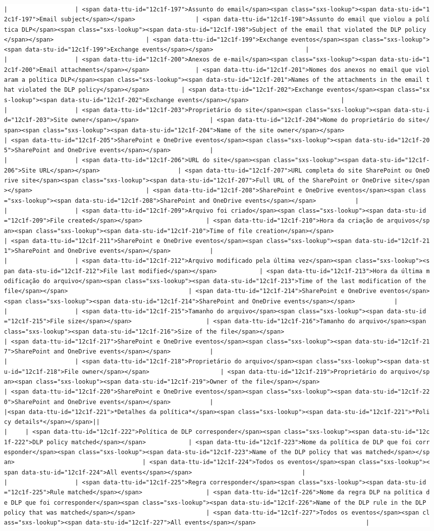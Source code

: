    |                   | <span data-ttu-id="12c1f-197">Assunto do email</span><span class="sxs-lookup"><span data-stu-id="12c1f-197">Email subject</span></span>                 | <span data-ttu-id="12c1f-198">Assunto do email que violou a política DLP</span><span class="sxs-lookup"><span data-stu-id="12c1f-198">Subject of the email that violated the DLP policy</span></span>                          | <span data-ttu-id="12c1f-199">Exchange eventos</span><span class="sxs-lookup"><span data-stu-id="12c1f-199">Exchange events</span></span>                          |
    |                   | <span data-ttu-id="12c1f-200">Anexos de e-mail</span><span class="sxs-lookup"><span data-stu-id="12c1f-200">Email attachments</span></span>             | <span data-ttu-id="12c1f-201">Nomes dos anexos no email que violaram a política DLP</span><span class="sxs-lookup"><span data-stu-id="12c1f-201">Names of the attachments in the email that violated the DLP policy</span></span>         | <span data-ttu-id="12c1f-202">Exchange eventos</span><span class="sxs-lookup"><span data-stu-id="12c1f-202">Exchange events</span></span>                          |
    |                   | <span data-ttu-id="12c1f-203">Proprietário do site</span><span class="sxs-lookup"><span data-stu-id="12c1f-203">Site owner</span></span>                    | <span data-ttu-id="12c1f-204">Nome do proprietário do site</span><span class="sxs-lookup"><span data-stu-id="12c1f-204">Name of the site owner</span></span>                                                     | <span data-ttu-id="12c1f-205">SharePoint e OneDrive eventos</span><span class="sxs-lookup"><span data-stu-id="12c1f-205">SharePoint and OneDrive events</span></span>           |
    |                   | <span data-ttu-id="12c1f-206">URL do site</span><span class="sxs-lookup"><span data-stu-id="12c1f-206">Site URL</span></span>                      | <span data-ttu-id="12c1f-207">URL completa do site SharePoint ou OneDrive site</span><span class="sxs-lookup"><span data-stu-id="12c1f-207">Full URL of the SharePoint or OneDrive site</span></span>                                | <span data-ttu-id="12c1f-208">SharePoint e OneDrive eventos</span><span class="sxs-lookup"><span data-stu-id="12c1f-208">SharePoint and OneDrive events</span></span>           |
    |                   | <span data-ttu-id="12c1f-209">Arquivo foi criado</span><span class="sxs-lookup"><span data-stu-id="12c1f-209">File created</span></span>                  | <span data-ttu-id="12c1f-210">Hora da criação de arquivos</span><span class="sxs-lookup"><span data-stu-id="12c1f-210">Time of file creation</span></span>                                                      | <span data-ttu-id="12c1f-211">SharePoint e OneDrive eventos</span><span class="sxs-lookup"><span data-stu-id="12c1f-211">SharePoint and OneDrive events</span></span>           |
    |                   | <span data-ttu-id="12c1f-212">Arquivo modificado pela última vez</span><span class="sxs-lookup"><span data-stu-id="12c1f-212">File last modified</span></span>            | <span data-ttu-id="12c1f-213">Hora da última modificação do arquivo</span><span class="sxs-lookup"><span data-stu-id="12c1f-213">Time of the last modification of the file</span></span>                                  | <span data-ttu-id="12c1f-214">SharePoint e OneDrive eventos</span><span class="sxs-lookup"><span data-stu-id="12c1f-214">SharePoint and OneDrive events</span></span>           |
    |                   | <span data-ttu-id="12c1f-215">Tamanho do arquivo</span><span class="sxs-lookup"><span data-stu-id="12c1f-215">File size</span></span>                     | <span data-ttu-id="12c1f-216">Tamanho do arquivo</span><span class="sxs-lookup"><span data-stu-id="12c1f-216">Size of the file</span></span>                                                           | <span data-ttu-id="12c1f-217">SharePoint e OneDrive eventos</span><span class="sxs-lookup"><span data-stu-id="12c1f-217">SharePoint and OneDrive events</span></span>           |
    |                   | <span data-ttu-id="12c1f-218">Proprietário do arquivo</span><span class="sxs-lookup"><span data-stu-id="12c1f-218">File owner</span></span>                    | <span data-ttu-id="12c1f-219">Proprietário do arquivo</span><span class="sxs-lookup"><span data-stu-id="12c1f-219">Owner of the file</span></span>                                                          | <span data-ttu-id="12c1f-220">SharePoint e OneDrive eventos</span><span class="sxs-lookup"><span data-stu-id="12c1f-220">SharePoint and OneDrive events</span></span>           |
    |<span data-ttu-id="12c1f-221">*Detalhes da política*</span><span class="sxs-lookup"><span data-stu-id="12c1f-221">*Policy details*</span></span>||
    |     | <span data-ttu-id="12c1f-222">Política de DLP corresponder</span><span class="sxs-lookup"><span data-stu-id="12c1f-222">DLP policy matched</span></span>            | <span data-ttu-id="12c1f-223">Nome da política de DLP que foi corresponder</span><span class="sxs-lookup"><span data-stu-id="12c1f-223">Name of the DLP policy that was matched</span></span>                                    | <span data-ttu-id="12c1f-224">Todos os eventos</span><span class="sxs-lookup"><span data-stu-id="12c1f-224">All events</span></span>                               |
    |                   | <span data-ttu-id="12c1f-225">Regra corresponder</span><span class="sxs-lookup"><span data-stu-id="12c1f-225">Rule matched</span></span>                  | <span data-ttu-id="12c1f-226">Nome da regra DLP na política de DLP que foi corresponder</span><span class="sxs-lookup"><span data-stu-id="12c1f-226">Name of the DLP rule in the DLP policy that was matched</span></span>                    | <span data-ttu-id="12c1f-227">Todos os eventos</span><span class="sxs-lookup"><span data-stu-id="12c1f-227">All events</span></span>                               |